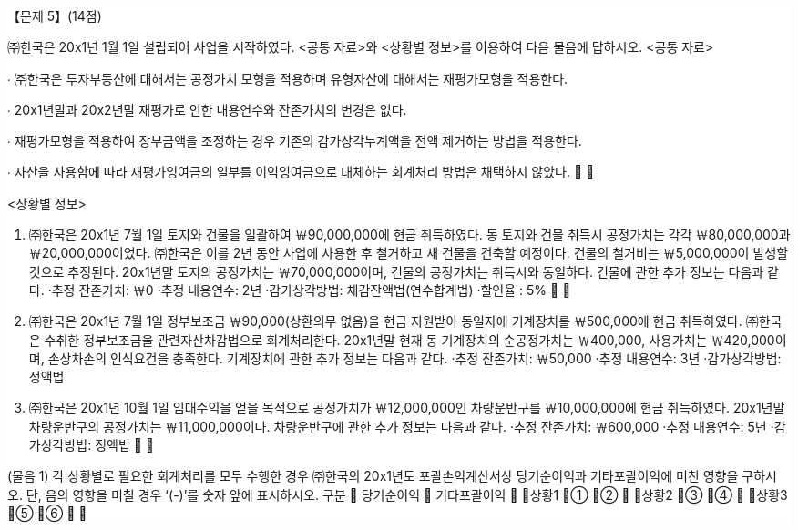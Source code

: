 






【문제 5】(14점) 

㈜한국은 20x1년 1월 1일 설립되어 사업을 시작하였다. <공통 자료>와 <상황별 정보>를 이용하여 다음 물음에 답하시오. 
<공통 자료>

∙ ㈜한국은 투자부동산에 대해서는 공정가치 모형을 적용하며 유형자산에 대해서는 재평가모형을 적용한다. 

∙ 20x1년말과 20x2년말 재평가로 인한 내용연수와 잔존가치의 변경은 없다.

∙ 재평가모형을 적용하여 장부금액을 조정하는 경우 기존의 감가상각누계액을 전액 제거하는 방법을 적용한다. 

∙ 자산을 사용함에 따라 재평가잉여금의 일부를 이익잉여금으로 대체하는 회계처리 방법은 채택하지 않았다. 




<상황별 정보>

1. ㈜한국은 20x1년 7월 1일 토지와 건물을 일괄하여 ￦90,000,000에 현금 취득하였다. 동 토지와 건물 취득시 공정가치는 각각 ￦80,000,000과 ￦20,000,000이었다. ㈜한국은 이를 2년 동안 사업에 사용한 후 철거하고 새 건물을 건축할 예정이다. 건물의 철거비는 ￦5,000,000이 발생할 것으로 추정된다. 20x1년말 토지의 공정가치는 ￦70,000,000이며, 건물의 공정가치는 취득시와 동일하다. 건물에 관한 추가 정보는 다음과 같다.
 ·추정 잔존가치: ￦0
 ·추정 내용연수: 2년
 ·감가상각방법: 체감잔액법(연수합계법)
 ·할인율 : 5%




2. ㈜한국은 20x1년 7월 1일 정부보조금 ￦90,000(상환의무 없음)을 현금 지원받아 동일자에 기계장치를 ￦500,000에 현금 취득하였다. ㈜한국은 수취한 정부보조금을 관련자산차감법으로 회계처리한다. 20x1년말 현재 동 기계장치의 순공정가치는 ￦400,000, 사용가치는 ￦420,000이며, 손상차손의 인식요건을 충족한다. 기계장치에 관한 추가 정보는 다음과 같다.
 ·추정 잔존가치: ￦50,000
 ·추정 내용연수: 3년
 ·감가상각방법: 정액법  

3. ㈜한국은 20x1년 10월 1일 임대수익을 얻을 목적으로 공정가치가 ￦12,000,000인 차량운반구를 ￦10,000,000에 현금 취득하였다. 20x1년말 차량운반구의 공정가치는 ￦11,000,000이다. 차량운반구에 관한 추가 정보는 다음과 같다.
 ·추정 잔존가치: ￦600,000
 ·추정 내용연수: 5년
 ·감가상각방법: 정액법




(물음 1) 각 상황별로 필요한 회계처리를 모두 수행한 경우 ㈜한국의 20x1년도 포괄손익계산서상 당기순이익과 기타포괄이익에 미친 영향을 구하시오. 단, 음의 영향을 미칠 경우 ‘(-)’를 숫자 앞에 표시하시오.
구분
 당기순이익
 기타포괄이익

상황1
①
②

상황2
③
④

상황3
⑤
⑥


